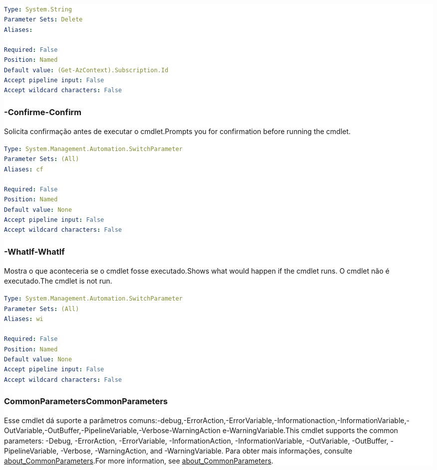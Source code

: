 ```yaml
Type: System.String
Parameter Sets: Delete
Aliases:

Required: False
Position: Named
Default value: (Get-AzContext).Subscription.Id
Accept pipeline input: False
Accept wildcard characters: False
```

### <span data-ttu-id="64f97-130">-Confirme</span><span class="sxs-lookup"><span data-stu-id="64f97-130">-Confirm</span></span>
<span data-ttu-id="64f97-131">Solicita confirmação antes de executar o cmdlet.</span><span class="sxs-lookup"><span data-stu-id="64f97-131">Prompts you for confirmation before running the cmdlet.</span></span>

```yaml
Type: System.Management.Automation.SwitchParameter
Parameter Sets: (All)
Aliases: cf

Required: False
Position: Named
Default value: None
Accept pipeline input: False
Accept wildcard characters: False
```

### <span data-ttu-id="64f97-132">-WhatIf</span><span class="sxs-lookup"><span data-stu-id="64f97-132">-WhatIf</span></span>
<span data-ttu-id="64f97-133">Mostra o que aconteceria se o cmdlet fosse executado.</span><span class="sxs-lookup"><span data-stu-id="64f97-133">Shows what would happen if the cmdlet runs.</span></span>
<span data-ttu-id="64f97-134">O cmdlet não é executado.</span><span class="sxs-lookup"><span data-stu-id="64f97-134">The cmdlet is not run.</span></span>

```yaml
Type: System.Management.Automation.SwitchParameter
Parameter Sets: (All)
Aliases: wi

Required: False
Position: Named
Default value: None
Accept pipeline input: False
Accept wildcard characters: False
```

### <span data-ttu-id="64f97-135">CommonParameters</span><span class="sxs-lookup"><span data-stu-id="64f97-135">CommonParameters</span></span>
<span data-ttu-id="64f97-136">Esse cmdlet dá suporte a parâmetros comuns:-debug,-ErrorAction,-ErrorVariable,-Informationaction,-InformationVariable,-OutVariable,-OutBuffer,-PipelineVariable,-Verbose-WarningAction e-WarningVariable.</span><span class="sxs-lookup"><span data-stu-id="64f97-136">This cmdlet supports the common parameters: -Debug, -ErrorAction, -ErrorVariable, -InformationAction, -InformationVariable, -OutVariable, -OutBuffer, -PipelineVariable, -Verbose, -WarningAction, and -WarningVariable.</span></span> <span data-ttu-id="64f97-137">Para obter mais informações, consulte [about_CommonParameters](http://go.microsoft.com/fwlink/?LinkID=113216).</span><span class="sxs-lookup"><span data-stu-id="64f97-137">For more information, see [about_CommonParameters](http://go.microsoft.com/fwlink/?LinkID=113216).</span></span>
